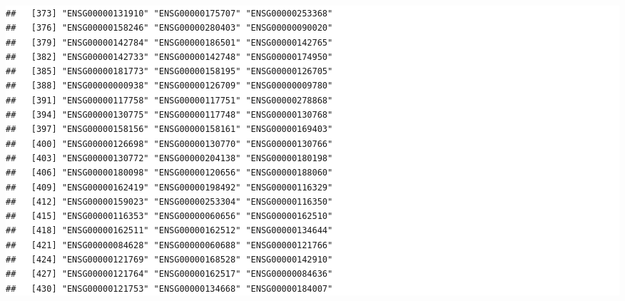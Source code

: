     ##   [373] "ENSG00000131910" "ENSG00000175707" "ENSG00000253368"
    ##   [376] "ENSG00000158246" "ENSG00000280403" "ENSG00000090020"
    ##   [379] "ENSG00000142784" "ENSG00000186501" "ENSG00000142765"
    ##   [382] "ENSG00000142733" "ENSG00000142748" "ENSG00000174950"
    ##   [385] "ENSG00000181773" "ENSG00000158195" "ENSG00000126705"
    ##   [388] "ENSG00000000938" "ENSG00000126709" "ENSG00000009780"
    ##   [391] "ENSG00000117758" "ENSG00000117751" "ENSG00000278868"
    ##   [394] "ENSG00000130775" "ENSG00000117748" "ENSG00000130768"
    ##   [397] "ENSG00000158156" "ENSG00000158161" "ENSG00000169403"
    ##   [400] "ENSG00000126698" "ENSG00000130770" "ENSG00000130766"
    ##   [403] "ENSG00000130772" "ENSG00000204138" "ENSG00000180198"
    ##   [406] "ENSG00000180098" "ENSG00000120656" "ENSG00000188060"
    ##   [409] "ENSG00000162419" "ENSG00000198492" "ENSG00000116329"
    ##   [412] "ENSG00000159023" "ENSG00000253304" "ENSG00000116350"
    ##   [415] "ENSG00000116353" "ENSG00000060656" "ENSG00000162510"
    ##   [418] "ENSG00000162511" "ENSG00000162512" "ENSG00000134644"
    ##   [421] "ENSG00000084628" "ENSG00000060688" "ENSG00000121766"
    ##   [424] "ENSG00000121769" "ENSG00000168528" "ENSG00000142910"
    ##   [427] "ENSG00000121764" "ENSG00000162517" "ENSG00000084636"
    ##   [430] "ENSG00000121753" "ENSG00000134668" "ENSG00000184007"
